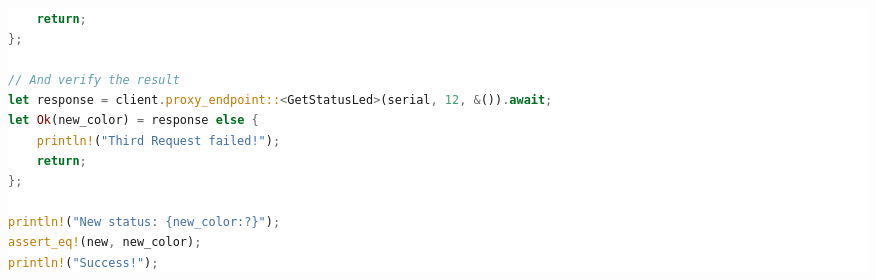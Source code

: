 ```rust
    return;
};

// And verify the result
let response = client.proxy_endpoint::<GetStatusLed>(serial, 12, &()).await;
let Ok(new_color) = response else {
    println!("Third Request failed!");
    return;
};

println!("New status: {new_color:?}");
assert_eq!(new, new_color);
println!("Success!");
```
